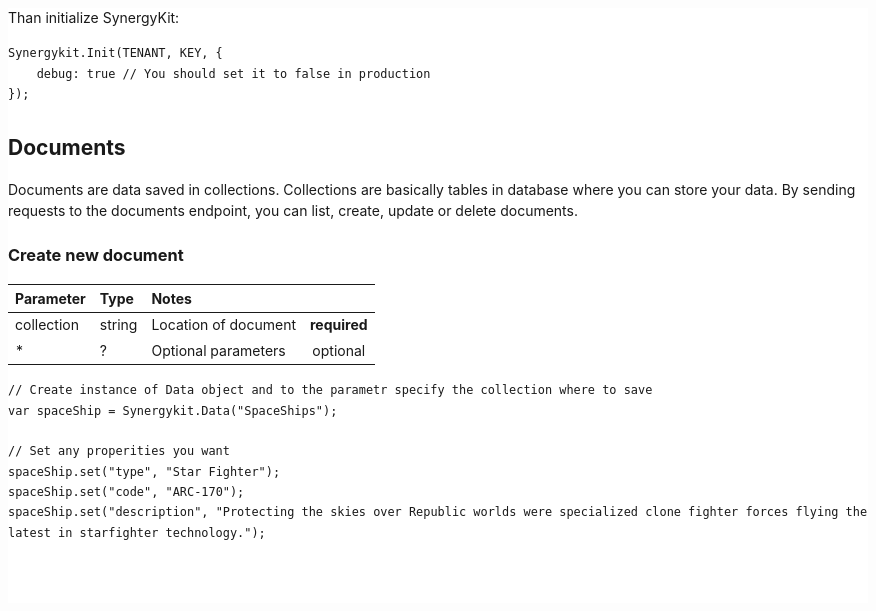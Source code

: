 <p>Than initialize SynergyKit:</p>



<pre class="prettyprint"><code class="language-javascript hljs ">Synergykit.Init(TENANT, KEY, {
    debug: <span class="hljs-literal">true</span> <span class="hljs-comment">// You should set it to false in production</span>
});</code></pre>



<h2 id="documents">Documents</h2>

<p>Documents are data saved in collections. Collections are basically tables in database where you can store your data. By sending requests to the documents endpoint, you can list, create, update or delete documents.</p>



<h3 id="create-new-document">Create new document</h3>

<table>
<thead>
<tr>
  <th align="left">Parameter</th>
  <th align="left">Type</th>
  <th align="left">Notes</th>
  <th align="center"></th>
</tr>
</thead>
<tbody><tr>
  <td align="left">collection</td>
  <td align="left">string</td>
  <td align="left">Location of document</td>
  <td align="center"><strong>required</strong></td>
</tr>
<tr>
  <td align="left">*</td>
  <td align="left">?</td>
  <td align="left">Optional parameters</td>
  <td align="center">optional</td>
</tr>
</tbody></table>




<pre class="prettyprint"><code class="language-javascript hljs "><span class="hljs-comment">// Create instance of Data object and to the parametr specify the collection where to save</span>
<span class="hljs-keyword">var</span> spaceShip = Synergykit.Data(<span class="hljs-string">"SpaceShips"</span>);

<span class="hljs-comment">// Set any properities you want</span>
spaceShip.set(<span class="hljs-string">"type"</span>, <span class="hljs-string">"Star Fighter"</span>);
spaceShip.set(<span class="hljs-string">"code"</span>, <span class="hljs-string">"ARC-170"</span>);
spaceShip.set(<span class="hljs-string">"description"</span>, <span class="hljs-string">"Protecting the skies over Republic worlds were specialized clone fighter forces flying the latest in starfighter technology."</span>);
